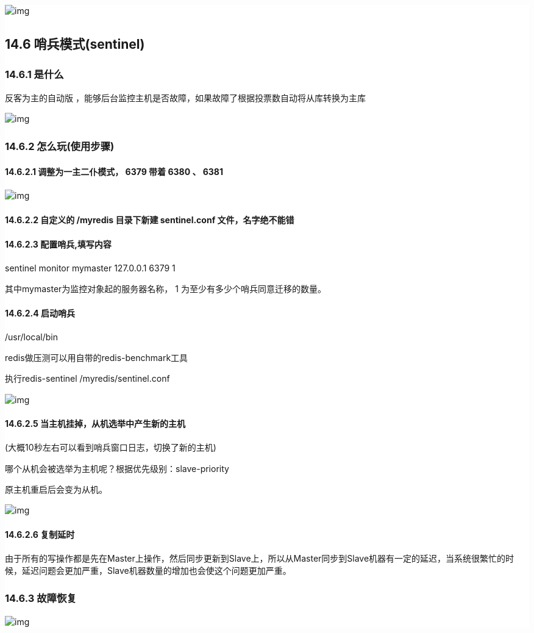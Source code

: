 ![img](https://img-1305804786.cos.ap-beijing.myqcloud.com//picgo202210221503454.png) 

## 14.6 哨兵模式(sentinel) 

### 14.6.1 是什么 

 反客为主的自动版 ，能够后台监控主机是否故障，如果故障了根据投票数自动将从库转换为主库

![img](https://img-1305804786.cos.ap-beijing.myqcloud.com//picgo202210221503738.png) 

### 14.6.2 怎么玩(使用步骤) 

#### 14.6.2.1 调整为一主二仆模式，  6379  带着  6380  、  6381 

![img](https://img-1305804786.cos.ap-beijing.myqcloud.com//picgo202210221503015.png) 

#### 14.6.2.2 自定义的  /myredis  目录下新建  sentinel.conf  文件，名字绝不能错 

#### 14.6.2.3 配置哨兵,填写内容 

sentinel monitor mymaster 127.0.0.1 6379 1

其中mymaster为监控对象起的服务器名称， 1 为至少有多少个哨兵同意迁移的数量。 

#### 14.6.2.4 启动哨兵 

/usr/local/bin

redis做压测可以用自带的redis-benchmark工具

执行redis-sentinel  /myredis/sentinel.conf 

![img](https://img-1305804786.cos.ap-beijing.myqcloud.com//picgo202210221503318.png) 

#### 14.6.2.5 当主机挂掉，从机选举中产生新的主机 

(大概10秒左右可以看到哨兵窗口日志，切换了新的主机)

哪个从机会被选举为主机呢？根据优先级别：slave-priority 

原主机重启后会变为从机。

![img](https://img-1305804786.cos.ap-beijing.myqcloud.com//picgo202210221503745.png) 

#### 14.6.2.6 复制延时 

由于所有的写操作都是先在Master上操作，然后同步更新到Slave上，所以从Master同步到Slave机器有一定的延迟，当系统很繁忙的时候，延迟问题会更加严重，Slave机器数量的增加也会使这个问题更加严重。

### 14.6.3 故障恢复 

![img](https://img-1305804786.cos.ap-beijing.myqcloud.com//picgo202210221503075.png) 
